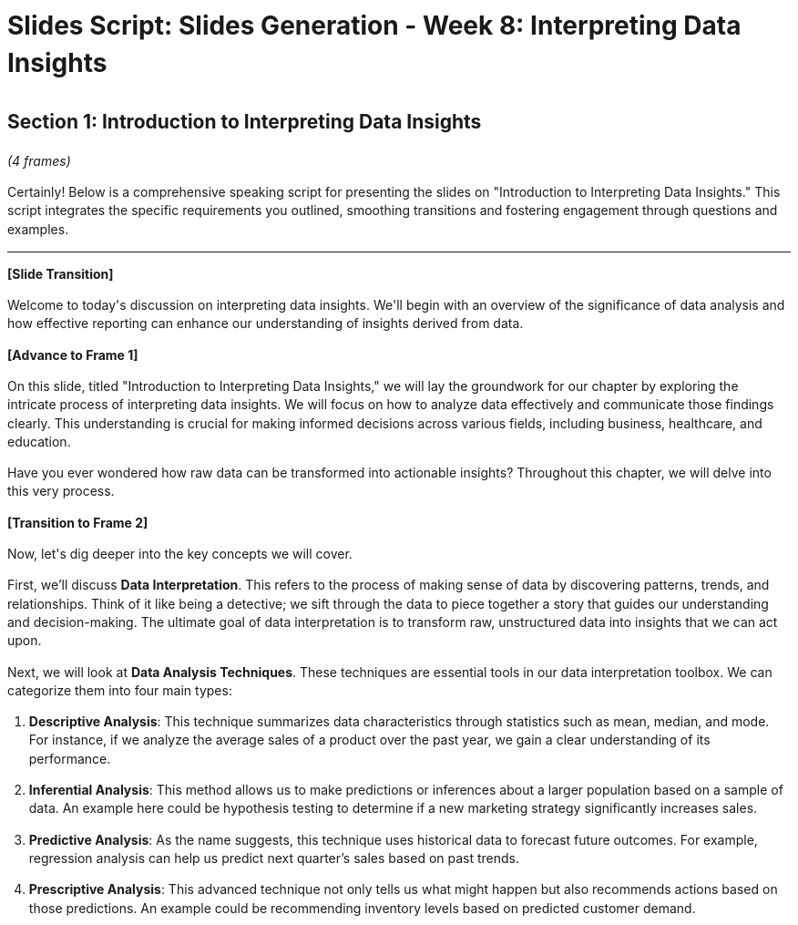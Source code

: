 # Slides Script: Slides Generation - Week 8: Interpreting Data Insights

## Section 1: Introduction to Interpreting Data Insights
*(4 frames)*

Certainly! Below is a comprehensive speaking script for presenting the slides on "Introduction to Interpreting Data Insights." This script integrates the specific requirements you outlined, smoothing transitions and fostering engagement through questions and examples.

---

**[Slide Transition]**

Welcome to today's discussion on interpreting data insights. We'll begin with an overview of the significance of data analysis and how effective reporting can enhance our understanding of insights derived from data.

**[Advance to Frame 1]**

On this slide, titled "Introduction to Interpreting Data Insights," we will lay the groundwork for our chapter by exploring the intricate process of interpreting data insights. We will focus on how to analyze data effectively and communicate those findings clearly. This understanding is crucial for making informed decisions across various fields, including business, healthcare, and education. 

Have you ever wondered how raw data can be transformed into actionable insights? Throughout this chapter, we will delve into this very process. 

**[Transition to Frame 2]**

Now, let's dig deeper into the key concepts we will cover. 

First, we’ll discuss **Data Interpretation**. This refers to the process of making sense of data by discovering patterns, trends, and relationships. Think of it like being a detective; we sift through the data to piece together a story that guides our understanding and decision-making. The ultimate goal of data interpretation is to transform raw, unstructured data into insights that we can act upon.

Next, we will look at **Data Analysis Techniques**. These techniques are essential tools in our data interpretation toolbox. We can categorize them into four main types:

1. **Descriptive Analysis**: This technique summarizes data characteristics through statistics such as mean, median, and mode. For instance, if we analyze the average sales of a product over the past year, we gain a clear understanding of its performance.

2. **Inferential Analysis**: This method allows us to make predictions or inferences about a larger population based on a sample of data. An example here could be hypothesis testing to determine if a new marketing strategy significantly increases sales.

3. **Predictive Analysis**: As the name suggests, this technique uses historical data to forecast future outcomes. For example, regression analysis can help us predict next quarter’s sales based on past trends.

4. **Prescriptive Analysis**: This advanced technique not only tells us what might happen but also recommends actions based on those predictions. An example could be recommending inventory levels based on predicted customer demand.
